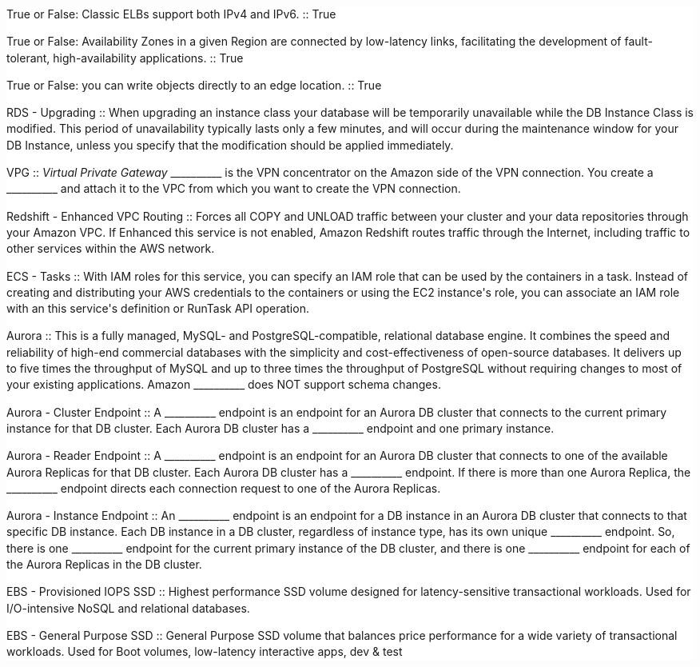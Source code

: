 True or False: Classic ELBs support both IPv4 and IPv6. :: True

True or False: Availability Zones in a given Region are connected by low-latency links, facilitating the development of fault-tolerant, high-availability applications. :: True

True or False: you can write objects directly to an edge location. :: True

RDS - Upgrading :: When upgrading an instance class your database will be temporarily unavailable while the DB Instance Class is modified. This period of unavailability typically lasts only a few minutes, and will occur during the maintenance window for your DB Instance, unless you specify that the modification should be applied immediately.

VPG :: *Virtual Private Gateway*
__________ is the VPN concentrator on the Amazon side of the VPN connection. 
You create a __________ and attach it to the VPC from which you want to create the VPN connection.

Redshift - Enhanced VPC Routing :: Forces all COPY and UNLOAD traffic between your cluster and your data repositories through your Amazon VPC. 
If Enhanced this service is not enabled, Amazon Redshift routes traffic through the Internet, including traffic to other services within the AWS network.

ECS - Tasks :: With IAM roles for this service, you can specify an IAM role that can be used by the containers in a task.
Instead of creating and distributing your AWS credentials to the containers or using the EC2 instance's role, you can associate an IAM role with an this service's definition or RunTask API operation.

Aurora :: This is a fully managed, MySQL- and PostgreSQL-compatible, relational database engine.
It combines the speed and reliability of high-end commercial databases with the simplicity and cost-effectiveness of open-source databases.
It delivers up to five times the throughput of MySQL and up to three times the throughput of PostgreSQL without requiring changes to most of your existing applications.
Amazon __________ does NOT support schema changes.

Aurora - Cluster Endpoint :: A __________ endpoint is an endpoint for an Aurora DB cluster that connects to the current primary instance for that DB cluster. 
Each Aurora DB cluster has a __________ endpoint and one primary instance.

Aurora - Reader Endpoint :: A __________ endpoint is an endpoint for an Aurora DB cluster that connects to one of the available Aurora Replicas for that DB cluster. 
Each Aurora DB cluster has a __________ endpoint. 
If there is more than one Aurora Replica, the __________ endpoint directs each connection request to one of the Aurora Replicas.

Aurora - Instance Endpoint :: An __________ endpoint is an endpoint for a DB instance in an Aurora DB cluster that connects to that specific DB instance. 
Each DB instance in a DB cluster, regardless of instance type, has its own unique __________ endpoint. So, there is one __________ endpoint for the current primary instance of the DB cluster, and there is one __________ endpoint for each of the Aurora Replicas in the DB cluster.

EBS - Provisioned IOPS SSD :: Highest performance SSD volume designed for latency-sensitive transactional workloads.
Used for I/O-intensive NoSQL and relational databases.

EBS - General Purpose SSD :: General Purpose SSD volume that balances price performance for a wide variety of transactional workloads.
Used for Boot volumes, low-latency interactive apps, dev & test
